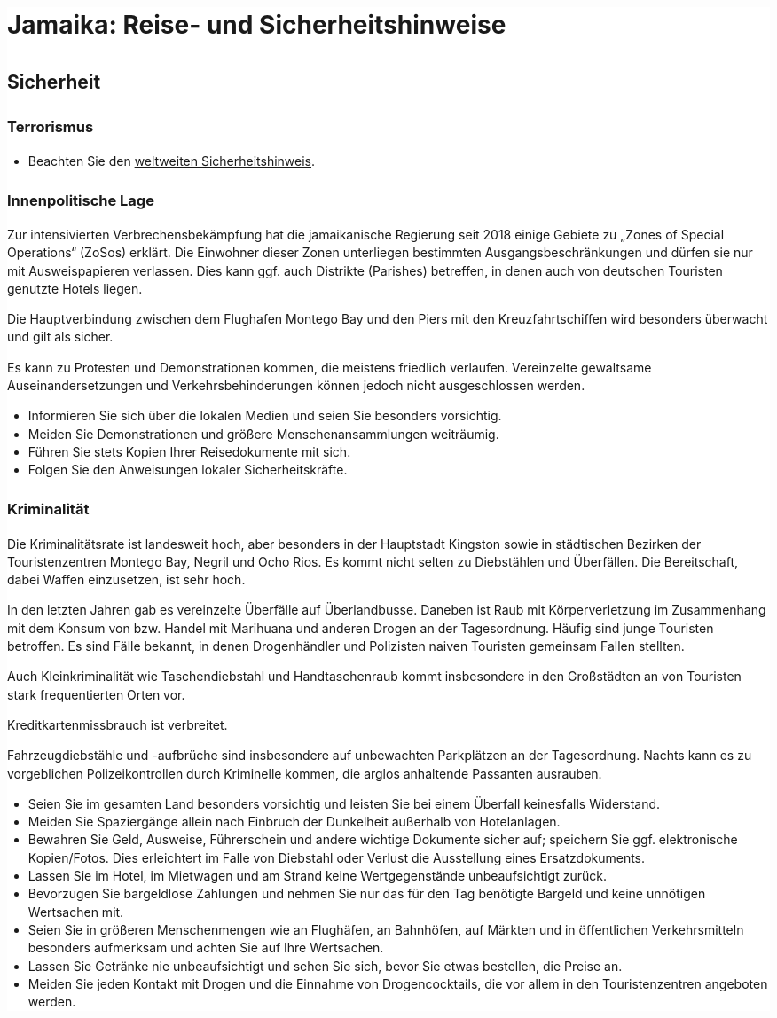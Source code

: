 # Jamaika: Reise- und Sicherheitshinweise

> 

## Sicherheit

### Terrorismus

* Beachten Sie den [weltweiten Sicherheitshinweis](https://www.auswaertiges-amt.de/de/ReiseUndSicherheit/weltweiter-sicherheitshinweis/1796970 "Weltweiter Sicherheitshinweis").

### Innenpolitische Lage

Zur intensivierten Verbrechensbekämpfung hat die jamaikanische Regierung seit 2018 einige Gebiete zu „Zones of Special Operations“ (ZoSos) erklärt. Die Einwohner dieser Zonen unterliegen bestimmten Ausgangsbeschränkungen und dürfen sie nur mit Ausweispapieren verlassen. Dies kann ggf. auch Distrikte (Parishes) betreffen, in denen auch von deutschen Touristen genutzte Hotels liegen.  

Die Hauptverbindung zwischen dem Flughafen Montego Bay und den Piers mit den Kreuzfahrtschiffen wird besonders überwacht und gilt als sicher.

Es kann zu Protesten und Demonstrationen kommen, die meistens friedlich verlaufen. Vereinzelte gewaltsame Auseinandersetzungen und Verkehrsbehinderungen können jedoch nicht ausgeschlossen werden.

* Informieren Sie sich über die lokalen Medien und seien Sie besonders vorsichtig.
* Meiden Sie Demonstrationen und größere Menschenansammlungen weiträumig.
* Führen Sie stets Kopien Ihrer Reisedokumente mit sich.
* Folgen Sie den Anweisungen lokaler Sicherheitskräfte.

### Kriminalität

Die Kriminalitätsrate ist landesweit hoch, aber besonders in der Hauptstadt Kingston sowie in städtischen Bezirken der Touristenzentren Montego Bay, Negril und Ocho Rios. Es kommt nicht selten zu Diebstählen und Überfällen. Die Bereitschaft, dabei Waffen einzusetzen, ist sehr hoch.  

In den letzten Jahren gab es vereinzelte Überfälle auf Überlandbusse. Daneben ist Raub mit Körperverletzung im Zusammenhang mit dem Konsum von bzw. Handel mit Marihuana und anderen Drogen an der Tagesordnung. Häufig sind junge Touristen betroffen. Es sind Fälle bekannt, in denen Drogenhändler und Polizisten naiven Touristen gemeinsam Fallen stellten.

Auch Kleinkriminalität wie Taschendiebstahl und Handtaschenraub kommt insbesondere in den Großstädten an von Touristen stark frequentierten Orten vor.  

Kreditkartenmissbrauch ist verbreitet.

Fahrzeugdiebstähle und -aufbrüche sind insbesondere auf unbewachten Parkplätzen an der Tagesordnung. Nachts kann es zu vorgeblichen Polizeikontrollen durch Kriminelle kommen, die arglos anhaltende Passanten ausrauben.

* Seien Sie im gesamten Land besonders vorsichtig und leisten Sie bei einem Überfall keinesfalls Widerstand.
* Meiden Sie Spaziergänge allein nach Einbruch der Dunkelheit außerhalb von Hotelanlagen.
* Bewahren Sie Geld, Ausweise, Führerschein und andere wichtige Dokumente sicher auf; speichern Sie ggf. elektronische Kopien/Fotos. Dies erleichtert im Falle von Diebstahl oder Verlust die Ausstellung eines Ersatzdokuments.
* Lassen Sie im Hotel, im Mietwagen und am Strand keine Wertgegenstände unbeaufsichtigt zurück.
* Bevorzugen Sie bargeldlose Zahlungen und nehmen Sie nur das für den Tag benötigte Bargeld und keine unnötigen Wertsachen mit.
* Seien Sie in größeren Menschenmengen wie an Flughäfen, an Bahnhöfen, auf Märkten und in öffentlichen Verkehrsmitteln besonders aufmerksam und achten Sie auf Ihre Wertsachen.
* Lassen Sie Getränke nie unbeaufsichtigt und sehen Sie sich, bevor Sie etwas bestellen, die Preise an.
* Meiden Sie jeden Kontakt mit Drogen und die Einnahme von Drogencocktails, die vor allem in den Touristenzentren angeboten werden.